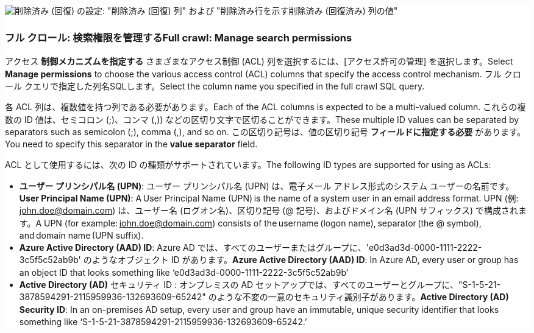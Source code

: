 ![削除済み (回復) の設定: "削除済み (回復) 列" および "削除済み行を示す削除済み (回復済み) 列の値"](media/MSSQL-softdelete.png)

### <a name="full-crawl-manage-search-permissions"></a><span data-ttu-id="7e445-213">フル クロール: 検索権限を管理する</span><span class="sxs-lookup"><span data-stu-id="7e445-213">Full crawl: Manage search permissions</span></span>

<span data-ttu-id="7e445-214">アクセス **制御メカニズムを指定する** さまざまなアクセス制御 (ACL) 列を選択するには、[アクセス許可の管理] を選択します。</span><span class="sxs-lookup"><span data-stu-id="7e445-214">Select **Manage permissions** to choose the various access control (ACL) columns that specify the access control mechanism.</span></span> <span data-ttu-id="7e445-215">フル クロール クエリで指定した列名SQLします。</span><span class="sxs-lookup"><span data-stu-id="7e445-215">Select the column name you specified in the full crawl SQL query.</span></span>

<span data-ttu-id="7e445-216">各 ACL 列は、複数値を持つ列である必要があります。</span><span class="sxs-lookup"><span data-stu-id="7e445-216">Each of the ACL columns is expected to be a multi-valued column.</span></span> <span data-ttu-id="7e445-217">これらの複数の ID 値は、セミコロン (;)、コンマ (,)) などの区切り文字で区切ることができます。</span><span class="sxs-lookup"><span data-stu-id="7e445-217">These multiple ID values can be separated by separators such as semicolon (;), comma (,), and so on.</span></span> <span data-ttu-id="7e445-218">この区切り記号は、値の区切り記号 **フィールドに指定する必要** があります。</span><span class="sxs-lookup"><span data-stu-id="7e445-218">You need to specify this separator in the **value separator** field.</span></span>

<span data-ttu-id="7e445-219">ACL として使用するには、次の ID の種類がサポートされています。</span><span class="sxs-lookup"><span data-stu-id="7e445-219">The following ID types are supported for using as ACLs:</span></span>

* <span data-ttu-id="7e445-220">**ユーザー プリンシパル名 (UPN)**: ユーザー プリンシパル名 (UPN) は、電子メール アドレス形式のシステム ユーザーの名前です。</span><span class="sxs-lookup"><span data-stu-id="7e445-220">**User Principal Name (UPN)**: A User Principal Name (UPN) is the name of a system user in an email address format.</span></span> <span data-ttu-id="7e445-221">UPN (例: john.doe@domain.com) は、ユーザー名 (ログオン名)、区切り記号 (@ 記号)、およびドメイン名 (UPN サフィックス) で構成されます。</span><span class="sxs-lookup"><span data-stu-id="7e445-221">A UPN (for example: john.doe@domain.com) consists of the username (logon name), separator (the @ symbol), and domain name (UPN suffix).</span></span>
* <span data-ttu-id="7e445-222">**Azure Active Directory (AAD) ID**: Azure AD では、すべてのユーザーまたはグループに、'e0d3ad3d-0000-1111-2222-3c5f5c52ab9b' のようなオブジェクト ID があります。</span><span class="sxs-lookup"><span data-stu-id="7e445-222">**Azure Active Directory (AAD) ID**: In Azure AD, every user or group has an object ID that looks something like ‘e0d3ad3d-0000-1111-2222-3c5f5c52ab9b’</span></span>
* <span data-ttu-id="7e445-223">**Active Directory (AD)** セキュリティ ID : オンプレミスの AD セットアップでは、すべてのユーザーとグループに、"S-1-5-21-3878594291-2115959936-132693609-65242" のような不変の一意のセキュリティ識別子があります。</span><span class="sxs-lookup"><span data-stu-id="7e445-223">**Active Directory (AD) Security ID**: In an on-premises AD setup, every user and group have an immutable, unique security identifier that looks something like ‘S-1-5-21-3878594291-2115959936-132693609-65242.’</span></span>
